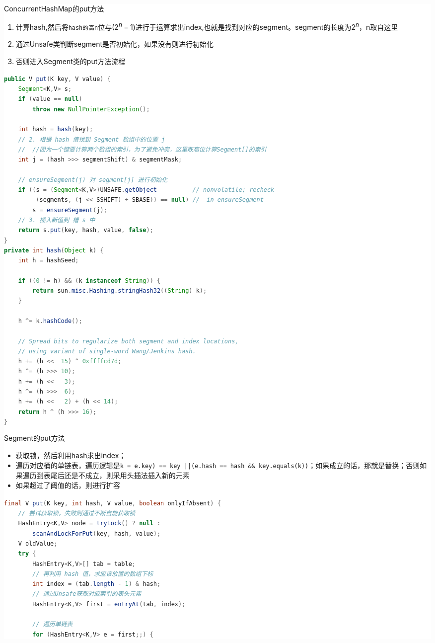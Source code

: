 ConcurrentHashMap的put方法

1. 计算hash,然后将`hash的高n`位与($2^n-1$)进行于运算求出index,也就是找到对应的segment。segment的长度为$2^n$，n取自这里

2. 通过Unsafe类判断segment是否初始化，如果没有则进行初始化
3. 否则进入Segment类的put方法流程

```java
public V put(K key, V value) {
    Segment<K,V> s;
    if (value == null)
        throw new NullPointerException();
    
    int hash = hash(key);
    // 2. 根据 hash 值找到 Segment 数组中的位置 j
    //  //因为一个键要计算两个数组的索引，为了避免冲突，这里取高位计算Segment[]的索引
    int j = (hash >>> segmentShift) & segmentMask;

    // ensureSegment(j) 对 segment[j] 进行初始化
    if ((s = (Segment<K,V>)UNSAFE.getObject          // nonvolatile; recheck
         (segments, (j << SSHIFT) + SBASE)) == null) //  in ensureSegment
        s = ensureSegment(j);
    // 3. 插入新值到 槽 s 中
    return s.put(key, hash, value, false);
}
private int hash(Object k) {
    int h = hashSeed;

    if ((0 != h) && (k instanceof String)) {
        return sun.misc.Hashing.stringHash32((String) k);
    }

    h ^= k.hashCode();

    // Spread bits to regularize both segment and index locations,
    // using variant of single-word Wang/Jenkins hash.
    h += (h <<  15) ^ 0xffffcd7d;
    h ^= (h >>> 10);
    h += (h <<   3);
    h ^= (h >>>  6);
    h += (h <<   2) + (h << 14);
    return h ^ (h >>> 16);
}
```

Segment的put方法

- 获取锁，然后利用hash求出index；
- 遍历对应桶的单链表，遍历逻辑是`k = e.key) == key ||(e.hash == hash && key.equals(k))`；如果成立的话，那就是替换；否则如果遍历到表尾后还是不成立，则采用头插法插入新的元素
- 如果超过了阈值的话，则进行扩容

```java
final V put(K key, int hash, V value, boolean onlyIfAbsent) {
	// 尝试获取锁，失败则通过不断自旋获取锁
    HashEntry<K,V> node = tryLock() ? null :
        scanAndLockForPut(key, hash, value);
    V oldValue;
    try {
        HashEntry<K,V>[] tab = table;
        // 再利用 hash 值，求应该放置的数组下标
        int index = (tab.length - 1) & hash;
        // 通过Unsafe获取对应索引的表头元素
        HashEntry<K,V> first = entryAt(tab, index);

        // 遍历单链表
        for (HashEntry<K,V> e = first;;) {
```